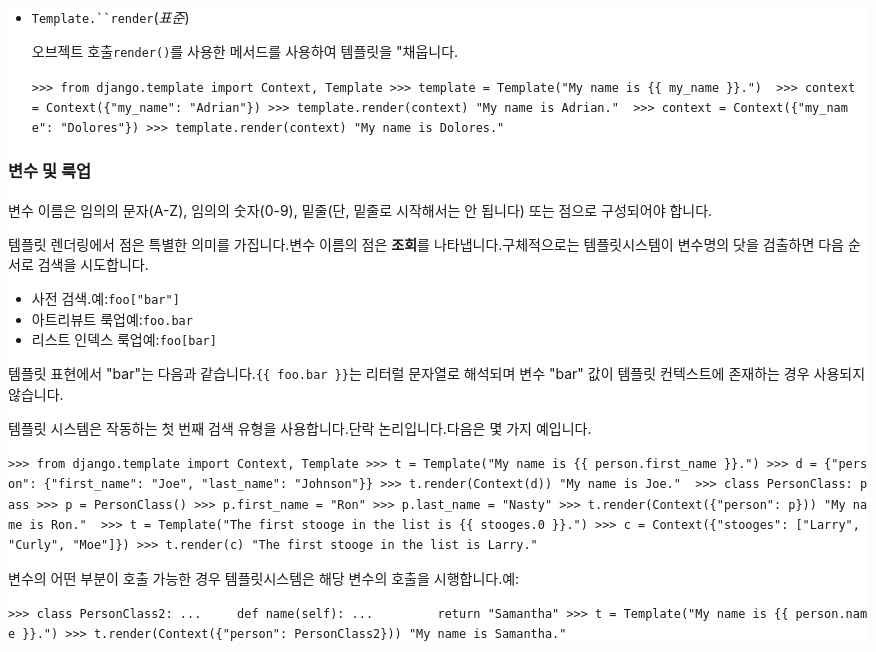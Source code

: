 - `Template.``render`(*표준*)

  오브젝트 호출`render()`를 사용한 메서드를 사용하여 템플릿을 "채웁니다.

   

  ```
  >>> from django.template import Context, Template >>> template = Template("My name is {{ my_name }}.")  >>> context = Context({"my_name": "Adrian"}) >>> template.render(context) "My name is Adrian."  >>> context = Context({"my_name": "Dolores"}) >>> template.render(context) "My name is Dolores." 
  ```



### 변수 및 룩업

변수 이름은 임의의 문자(A-Z), 임의의 숫자(0-9), 밑줄(단, 밑줄로 시작해서는 안 됩니다) 또는 점으로 구성되어야 합니다.

템플릿 렌더링에서 점은 특별한 의미를 가집니다.변수 이름의 점은 **조회**를 나타냅니다.구체적으로는 템플릿시스템이 변수명의 닷을 검출하면 다음 순서로 검색을 시도합니다.

- 사전 검색.예:`foo["bar"]`
- 아트리뷰트 룩업예:`foo.bar`
- 리스트 인덱스 룩업예:`foo[bar]`

템플릿 표현에서 "bar"는 다음과 같습니다.`{{ foo.bar }}`는 리터럴 문자열로 해석되며 변수 "bar" 값이 템플릿 컨텍스트에 존재하는 경우 사용되지 않습니다.

템플릿 시스템은 작동하는 첫 번째 검색 유형을 사용합니다.단락 논리입니다.다음은 몇 가지 예입니다.

```
>>> from django.template import Context, Template >>> t = Template("My name is {{ person.first_name }}.") >>> d = {"person": {"first_name": "Joe", "last_name": "Johnson"}} >>> t.render(Context(d)) "My name is Joe."  >>> class PersonClass: pass >>> p = PersonClass() >>> p.first_name = "Ron" >>> p.last_name = "Nasty" >>> t.render(Context({"person": p})) "My name is Ron."  >>> t = Template("The first stooge in the list is {{ stooges.0 }}.") >>> c = Context({"stooges": ["Larry", "Curly", "Moe"]}) >>> t.render(c) "The first stooge in the list is Larry." 
```

변수의 어떤 부분이 호출 가능한 경우 템플릿시스템은 해당 변수의 호출을 시행합니다.예:

```
>>> class PersonClass2: ...     def name(self): ...         return "Samantha" >>> t = Template("My name is {{ person.name }}.") >>> t.render(Context({"person": PersonClass2})) "My name is Samantha." 
```

